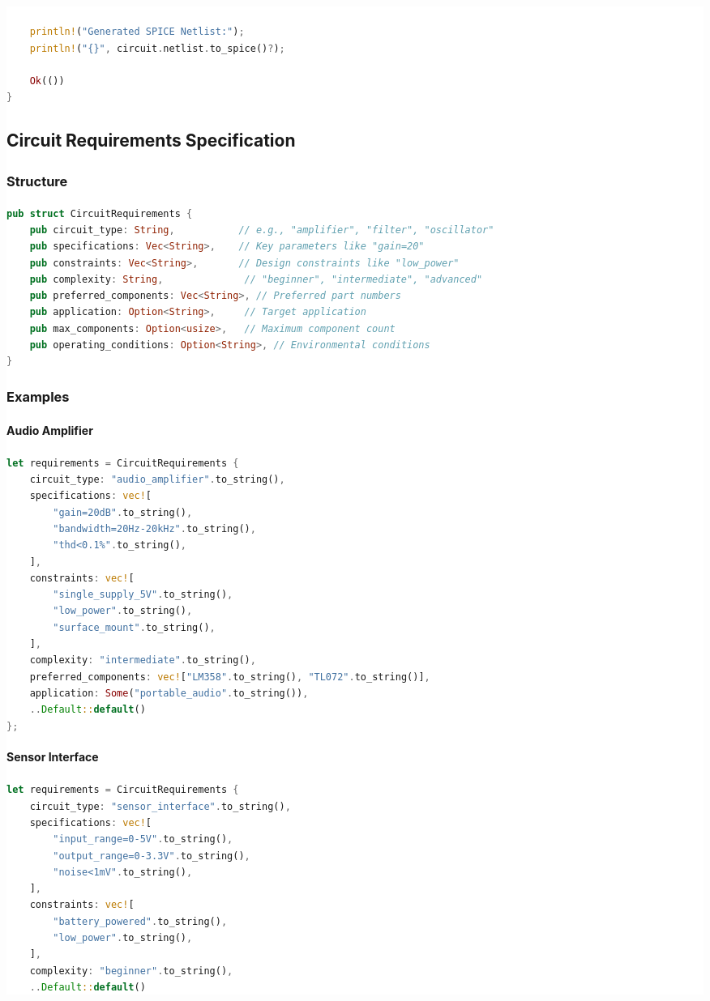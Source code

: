 ```rust
    
    println!("Generated SPICE Netlist:");
    println!("{}", circuit.netlist.to_spice()?);
    
    Ok(())
}
```

## Circuit Requirements Specification

### Structure

```rust
pub struct CircuitRequirements {
    pub circuit_type: String,           // e.g., "amplifier", "filter", "oscillator"
    pub specifications: Vec<String>,    // Key parameters like "gain=20"
    pub constraints: Vec<String>,       // Design constraints like "low_power"
    pub complexity: String,              // "beginner", "intermediate", "advanced"
    pub preferred_components: Vec<String>, // Preferred part numbers
    pub application: Option<String>,     // Target application
    pub max_components: Option<usize>,   // Maximum component count
    pub operating_conditions: Option<String>, // Environmental conditions
}
```

### Examples

#### Audio Amplifier
```rust
let requirements = CircuitRequirements {
    circuit_type: "audio_amplifier".to_string(),
    specifications: vec![
        "gain=20dB".to_string(),
        "bandwidth=20Hz-20kHz".to_string(),
        "thd<0.1%".to_string(),
    ],
    constraints: vec![
        "single_supply_5V".to_string(),
        "low_power".to_string(),
        "surface_mount".to_string(),
    ],
    complexity: "intermediate".to_string(),
    preferred_components: vec!["LM358".to_string(), "TL072".to_string()],
    application: Some("portable_audio".to_string()),
    ..Default::default()
};
```

#### Sensor Interface
```rust
let requirements = CircuitRequirements {
    circuit_type: "sensor_interface".to_string(),
    specifications: vec![
        "input_range=0-5V".to_string(),
        "output_range=0-3.3V".to_string(),
        "noise<1mV".to_string(),
    ],
    constraints: vec![
        "battery_powered".to_string(),
        "low_power".to_string(),
    ],
    complexity: "beginner".to_string(),
    ..Default::default()
```